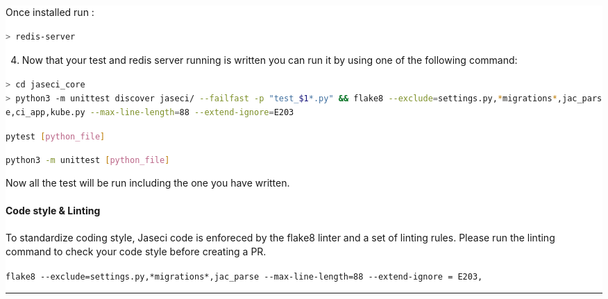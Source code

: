 Once installed run :
```bash
> redis-server

```

4. Now that your test and redis server running  is written you can run it by using one of the following command:

```bash
> cd jaseci_core
> python3 -m unittest discover jaseci/ --failfast -p "test_$1*.py" && flake8 --exclude=settings.py,*migrations*,jac_parse,ci_app,kube.py --max-line-length=88 --extend-ignore=E203
```

```bash
pytest [python_file] 
```
```bash
python3 -m unittest [python_file]
```
Now all the test will be run including the one you have written.

#### Code style & Linting

To standardize coding style, Jaseci code is enforeced by the flake8 linter and a set of linting rules. Please run the linting command to check your code style before creating a PR.

```
flake8 --exclude=settings.py,*migrations*,jac_parse --max-line-length=88 --extend-ignore = E203,
```

---
